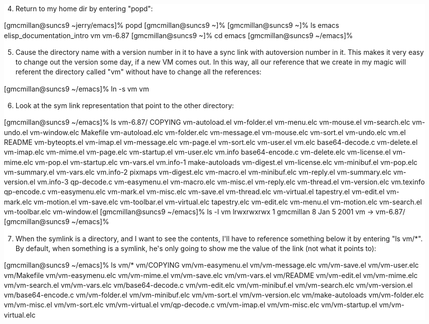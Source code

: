 4. Return to my home dir by entering "popd":

[gmcmillan@suncs9 ~jerry/emacs]% popd
[gmcmillan@suncs9 ~]% 
[gmcmillan@suncs9 ~]% ls emacs
elisp_documentation_intro       vm                              vm-6.87
[gmcmillan@suncs9 ~]% cd emacs
[gmcmillan@suncs9 ~/emacs]% 

5. Cause the directory name with a version number in it to have a sync
   link with autoversion number in it. This makes it very easy to
   change out the version some day, if a new VM comes out. In this
   way, all our reference that we create in my magic will referent the
   directory called "vm" without have to change all the references:

[gmcmillan@suncs9 ~/emacs]% ln -s vm vm

6. Look at the sym link representation that point to the other directory:

[gmcmillan@suncs9 ~/emacs]% ls vm-6.87/
COPYING         vm-autoload.el  vm-folder.el    vm-menu.elc     vm-mouse.el     vm-search.elc   vm-undo.el      vm-window.elc
Makefile        vm-autoload.elc vm-folder.elc   vm-message.el   vm-mouse.elc    vm-sort.el      vm-undo.elc     vm.el
README          vm-byteopts.el  vm-imap.el      vm-message.elc  vm-page.el      vm-sort.elc     vm-user.el      vm.elc
base64-decode.c vm-delete.el    vm-imap.elc     vm-mime.el      vm-page.elc     vm-startup.el   vm-user.elc     vm.info
base64-encode.c vm-delete.elc   vm-license.el   vm-mime.elc     vm-pop.el       vm-startup.elc  vm-vars.el      vm.info-1
make-autoloads  vm-digest.el    vm-license.elc  vm-minibuf.el   vm-pop.elc      vm-summary.el   vm-vars.elc     vm.info-2
pixmaps         vm-digest.elc   vm-macro.el     vm-minibuf.elc  vm-reply.el     vm-summary.elc  vm-version.el   vm.info-3
qp-decode.c     vm-easymenu.el  vm-macro.elc    vm-misc.el      vm-reply.elc    vm-thread.el    vm-version.elc  vm.texinfo
qp-encode.c     vm-easymenu.elc vm-mark.el      vm-misc.elc     vm-save.el      vm-thread.elc   vm-virtual.el
tapestry.el     vm-edit.el      vm-mark.elc     vm-motion.el    vm-save.elc     vm-toolbar.el   vm-virtual.elc
tapestry.elc    vm-edit.elc     vm-menu.el      vm-motion.elc   vm-search.el    vm-toolbar.elc  vm-window.el
[gmcmillan@suncs9 ~/emacs]% ls -l vm
lrwxrwxrwx   1 gmcmillan       8 Jan  5  2001 vm -> vm-6.87/
[gmcmillan@suncs9 ~/emacs]% 

7. When the symlink is a directory, and I want to see the contents,
   I'll have to reference something below it by entering "ls vm/*". By
   default, when something is a symlink, he's only going to show me
   the value of the link (not what it points to):

[gmcmillan@suncs9 ~/emacs]% ls vm/*
vm/COPYING              vm/vm-easymenu.el       vm/vm-message.elc       vm/vm-save.el           vm/vm-user.elc
vm/Makefile             vm/vm-easymenu.elc      vm/vm-mime.el           vm/vm-save.elc          vm/vm-vars.el
vm/README               vm/vm-edit.el           vm/vm-mime.elc          vm/vm-search.el         vm/vm-vars.elc
vm/base64-decode.c      vm/vm-edit.elc          vm/vm-minibuf.el        vm/vm-search.elc        vm/vm-version.el
vm/base64-encode.c      vm/vm-folder.el         vm/vm-minibuf.elc       vm/vm-sort.el           vm/vm-version.elc
vm/make-autoloads       vm/vm-folder.elc        vm/vm-misc.el           vm/vm-sort.elc          vm/vm-virtual.el
vm/qp-decode.c          vm/vm-imap.el           vm/vm-misc.elc          vm/vm-startup.el        vm/vm-virtual.elc